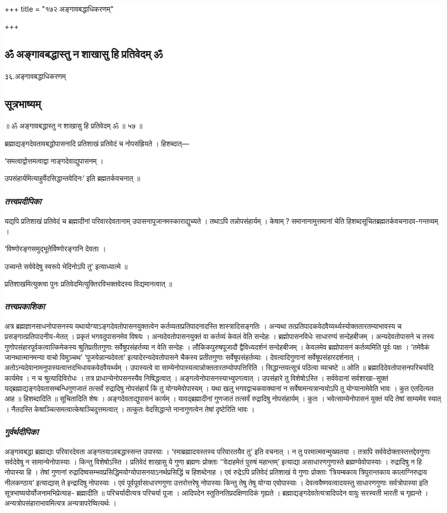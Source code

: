 +++
title = "१७२ अङ्गावबद्धाधिकरणम्"

+++


## ॐ अङ्गावबद्धास्तु न शाखासु हि प्रतिवेदम् ॐ

३६.अङ्गावबद्धाधिकरणम्

## सूत्रभाष्यम्

॥ ॐ अङ्गावबद्धास्तु न शाखासु हि प्रतिवेदम् ॐ ॥ ५७ ॥

ब्रह्माद्यङ्गदेवतावबद्धोपासनादि प्रतिशाखं प्रतिवेदं च नोपसंह्रियते । हिशब्दात्—

‘समत्वाद्वोत्तमत्वाद्वा नाङ्गदेवाद्युपासनम् ।

उपसंहार्यमित्याहुर्वेदसिद्धान्तवेदिनः’ इति ब्रह्मतर्कवचनात् ॥

### ***तत्त्वप्रदीपिका***

यद्यपि प्रतिशाखं प्रतिवेदं च ब्रह्मादीनां परिवारदेवतानाम् उपासनापूजानमस्काराद्युच्यते । तथाऽपि तन्नोपसंहार्यम् । केषाम् ? समानानामुत्तमानां चेति हिशब्दसूचितब्रह्मतर्कवचनादव-गन्तव्यम् ।

‘विष्णोरङ्गसमुद्भूतेर्विष्णोरङ्गानि देवताः ।

उच्यन्ते सर्ववेदेषु स्वरूपे भेदिनोऽपि तु’ इत्याध्यात्मे ॥

प्रतिशाखमित्युक्त्वा पुनः प्रतिवेदमित्युक्तिरविभक्तवेदस्य विद्यमानत्वात् ॥

### ***तत्त्वप्रकाशिका***

अत्र ब्रह्मज्ञानसाधनोपासनस्य यथायोग्याऽङ्गदेवतोपासनयुक्तत्वेन कर्तव्यताप्रतिपादनादस्ति शास्त्रादिसङ्गतिः । अन्यथा तत्प्रतिपादकवेदवैय्यर्थ्यस्योक्ततारतम्याभावस्य च प्रसङ्गात्प्रतिपादनीय-मेतत् । प्रकृतं भगवदुपासनमेव विषयः । अन्यदेवतोपासनयुक्तं वा कर्तव्यं केवलं वेति सन्देहः । ब्रह्मोपासनविधेः साधारण्यं सन्देहबीजम् । अन्यदेवतोपासने च तस्य गुणोपसंहारपूर्वकत्वात्किमेकस्य श्रुतिप्रतीतगुणाः सर्वेषूपसंहर्तव्या न वेति सन्देहः । लौकिकपुरुषपूजादौ द्वैविध्यदर्शनं सन्देहबीजम् । केवलमेव ब्रह्मोपासनं कर्तव्यमिति पूर्वः पक्षः । ‘तमेवैकं जानथात्मानमन्या वाचो विमुञ्चथ’ ‘पूजयेन्नान्यदेवता’ इत्यादेरन्यदेवतोपासने चैकस्य प्रतीतगुणाः सर्वेषूपसंहर्तव्याः । देवत्वादिगुणानां सर्वेषूपसंहारदर्शनात् । अतोऽन्यदेवानामनुपास्यत्वात्तदभिधायकवेदवैयर्थ्यम् । उपास्यत्वे वा साम्येनोपास्यत्वान्नोक्ततारतम्योपपत्तिरिति । सिद्धान्तयत्सूत्रं पठित्वा व्याचष्टे ॥ ओति ॥ ब्रह्मादिदेवतोपासनपरिचर्यादि कार्यमेव । न च श्रुत्यादिविरोधः । तत्र प्राधान्येनोपसनस्यैव निषिद्धत्वात् । अङ्गत्वेनोपासनस्याभ्युपगत्वात् । उपसंहारे तु विशेषोऽस्ति । सर्ववेदानां सर्वशाखा-सूक्तं यद्ब्रह्माद्यङ्गदेवतासम्बन्धिगुणजातं तत्सर्वं रुद्रादिषु नोपसंहार्यं किं तु योग्यमेवोपास्यम् । यथा खलु भगवद्वाचकवाक्यानां न सर्वेषामन्यत्रान्वयोऽपि तु योग्यानामेवेति भावः । कुत एतदित्यत आह ॥ हिशब्दादिति ॥ सूचितादिति शेषः । अङ्गदेवताद्युपासनं कार्यम् । यावद्ब्रह्मादीनां गुणजातं तत्सर्वं रुद्रादिषु नोपसंहार्यम् । कुतः । भवेत्साम्येनोपासनं युक्तं यदि तेषां साम्यमेव स्यात् । नैतदस्ति केषाञ्चित्समत्वात्केषाञ्चिदुत्तमत्वात् । तत्कुतः वेदसिद्धान्ते नानागुणत्वेन तेषां दृष्टेरिति भावः ।

### ***गुर्वर्थदीपिका***

अङ्गावबद्धा ब्रह्माद्याः परिवारदेवता अङ्गतयाऽवबद्धास्सन्त उपास्याः । ‘रमाब्रह्मादयस्तस्य परिवारतयैव तु’ इति वचनात् । न तु परमात्मवन्मुख्यतया । तत्रापि सर्ववेदोक्तास्तत्तद्देवगुणाः सर्वदेवेषु न सामान्येनोपास्याः । किन्तु विशेषोऽस्ति । प्रतिवेदं शाखासु ये गुणा ब्रह्मणः प्रोक्ताः ‘‘वेदाहमेतं पुरुषं महान्तम्’ इत्याद्या असाधारणगुणास्ते ब्रह्मण्येवोपास्याः । रुद्रादिषु न हि नोपास्या हि । तेषां गुणानां रुद्रादिष्वसम्भवप्रसिद्धिमयोग्योपासनयाऽनर्थप्रसिद्धिं च हिशब्देनाह । एवं रुद्रेऽपि प्रतिवेदं प्रतिशाखं ये गुणाः प्रोक्ताः ‘त्रियम्बकाय त्रिपुरान्तकाय कालाग्निरुद्राय नीलकण्ठाय’ इत्याद्यास् ते इन्द्रादिषु नोपास्याः । एवं पूर्वपूर्वासाधारणगुणा उत्तरोत्तरेषु नोपास्याः किन्तु तेषु तेषु योग्या एवोपास्याः । देवत्ववैष्णवत्वादयस्तु साधारणगुणाः सर्वत्रोपास्या इति सूत्रभाष्ययोर्योजनामभिप्रेत्याह- ब्रह्मादीति ॥ परिचर्यादीत्यत्र परिचर्या पूजा । आदिपदेन स्तुतिनतिप्रदक्षिणादिकं गृह्यते । ब्रह्माद्यङ्गदेवतेत्यत्रादिपदेन वायुः सरस्वती भारती च गृह्यन्ते । अन्यत्रोपसंहाराभावमित्यत्र अन्यत्रापरेष्वित्यर्थः ।
